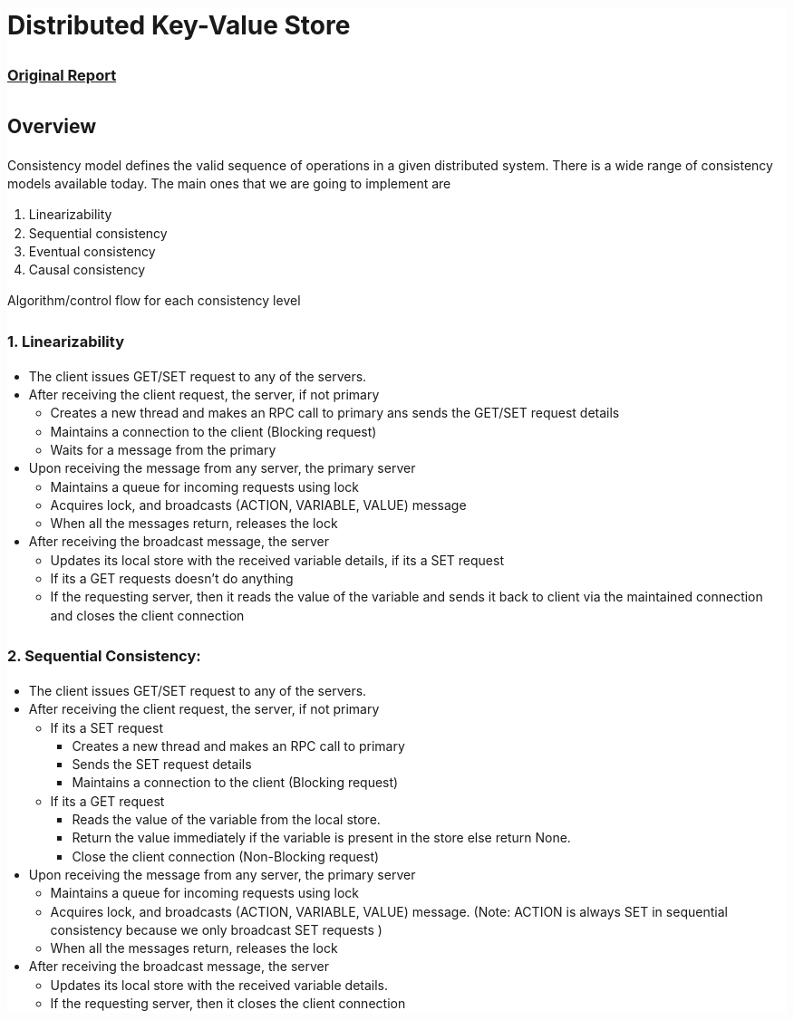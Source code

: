 
# Distributed Key-Value Store

### [Original Report](https://github.com/RushikeshPharate/ENGR-E-510-Distributed-Systems/blob/main/Dist-KV-Store/Distributed%20KV%20Store.pdf)

## Overview

Consistency model defines the valid sequence of operations in a given distributed system. There is a wide range of consistency models available today. The main ones that we are going to implement are

1. Linearizability
2. Sequential consistency
3. Eventual consistency
4. Causal consistency

Algorithm/control flow for each consistency level

### 1. Linearizability
- The client issues GET/SET request to any of the servers.
- After receiving the client request, the server, if not primary
    - Creates a new thread and makes an RPC call to primary ans sends the GET/SET request details 
    - Maintains a connection to the client (Blocking request)
    - Waits for a message from the primary
- Upon receiving the message from any server, the primary server
    - Maintains a queue for incoming requests using lock
    - Acquires lock, and broadcasts (ACTION, VARIABLE, VALUE) message 
    - When all the messages return, releases the lock
- After receiving the broadcast message, the server
    - Updates its local store with the received variable details, if its a SET request
    - If its a GET requests doesn’t do anything
    - If the requesting server, then it reads the value of the variable and sends it back to client via the maintained connection and closes the client connection

### 2. Sequential Consistency:
- The client issues GET/SET request to any of the servers.
- After receiving the client request, the server, if not primary
    - If its a SET request
        - Creates a new thread and makes an RPC call to primary
        - Sends the SET request details 
        - Maintains a connection to the client (Blocking request)
    - If its a GET request
        - Reads the value of the variable from the local store. 
        - Return the value immediately if the variable is present in the store else return None.
        - Close the client connection (Non-Blocking request)
- Upon receiving the message from any server, the primary server
    - Maintains a queue for incoming requests using lock
    - Acquires lock, and broadcasts (ACTION, VARIABLE, VALUE) message. (Note: ACTION is always SET in sequential consistency because we only broadcast SET requests )
    - When all the messages return, releases the lock
- After receiving the broadcast message, the server
    - Updates its local store with the received variable details.
    - If the requesting server, then it closes the client connection
